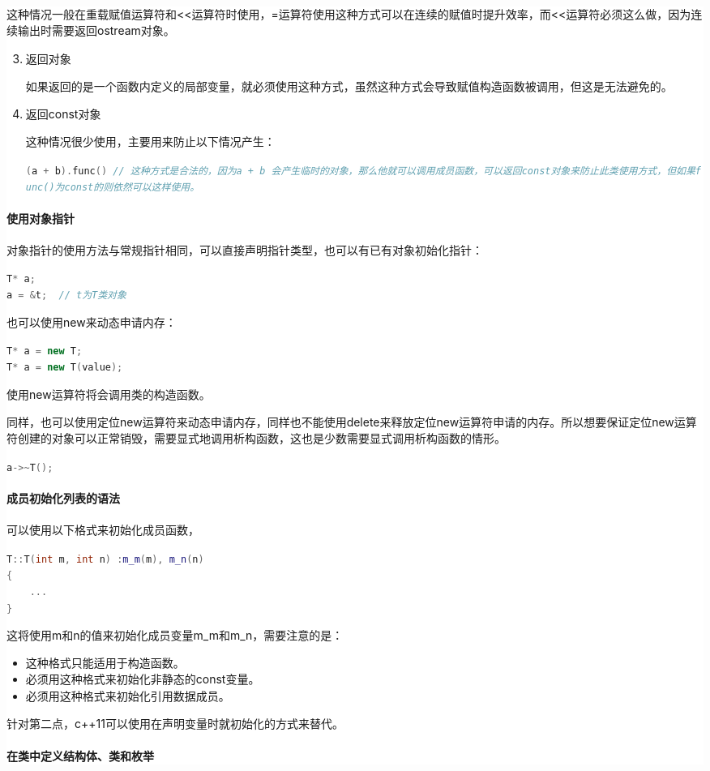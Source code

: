    这种情况一般在重载赋值运算符和<<运算符时使用，=运算符使用这种方式可以在连续的赋值时提升效率，而<<运算符必须这么做，因为连续输出时需要返回ostream对象。

3. 返回对象

   如果返回的是一个函数内定义的局部变量，就必须使用这种方式，虽然这种方式会导致赋值构造函数被调用，但这是无法避免的。

4. 返回const对象

   这种情况很少使用，主要用来防止以下情况产生：

   ```c++
   (a + b).func() // 这种方式是合法的，因为a + b 会产生临时的对象，那么他就可以调用成员函数，可以返回const对象来防止此类使用方式，但如果func()为const的则依然可以这样使用。
   ```

#### 使用对象指针

对象指针的使用方法与常规指针相同，可以直接声明指针类型，也可以有已有对象初始化指针：

```c++
T* a;
a = &t;  // t为T类对象
```

也可以使用new来动态申请内存：

```c++
T* a = new T;
T* a = new T(value);
```

使用new运算符将会调用类的构造函数。

同样，也可以使用定位new运算符来动态申请内存，同样也不能使用delete来释放定位new运算符申请的内存。所以想要保证定位new运算符创建的对象可以正常销毁，需要显式地调用析构函数，这也是少数需要显式调用析构函数的情形。

```c++
a->~T();
```

#### 成员初始化列表的语法

可以使用以下格式来初始化成员函数，

```c++
T::T(int m, int n) :m_m(m), m_n(n)
{
    ...
}
```

这将使用m和n的值来初始化成员变量m_m和m_n，需要注意的是：

- 这种格式只能适用于构造函数。
- 必须用这种格式来初始化非静态的const变量。
- 必须用这种格式来初始化引用数据成员。

针对第二点，c++11可以使用在声明变量时就初始化的方式来替代。

#### 在类中定义结构体、类和枚举
